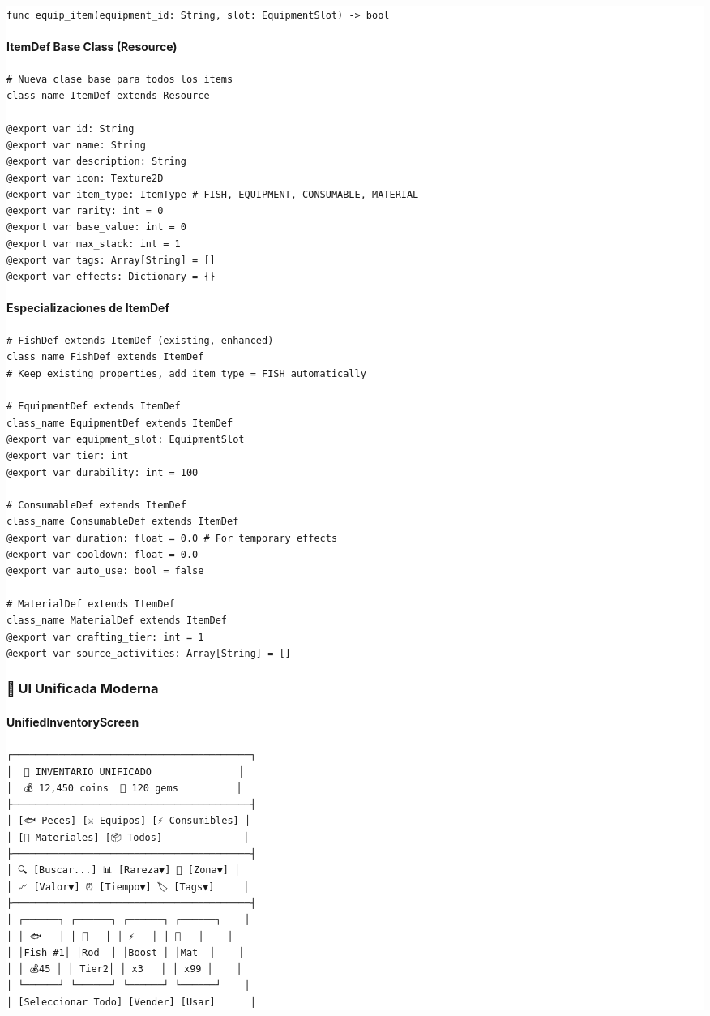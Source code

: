 ```gdscript
func equip_item(equipment_id: String, slot: EquipmentSlot) -> bool
```

#### **ItemDef Base Class** (Resource)
```gdscript
# Nueva clase base para todos los items
class_name ItemDef extends Resource

@export var id: String
@export var name: String
@export var description: String
@export var icon: Texture2D
@export var item_type: ItemType # FISH, EQUIPMENT, CONSUMABLE, MATERIAL
@export var rarity: int = 0
@export var base_value: int = 0
@export var max_stack: int = 1
@export var tags: Array[String] = []
@export var effects: Dictionary = {}
```

#### **Especializaciones de ItemDef**
```gdscript
# FishDef extends ItemDef (existing, enhanced)
class_name FishDef extends ItemDef
# Keep existing properties, add item_type = FISH automatically

# EquipmentDef extends ItemDef
class_name EquipmentDef extends ItemDef
@export var equipment_slot: EquipmentSlot
@export var tier: int
@export var durability: int = 100

# ConsumableDef extends ItemDef
class_name ConsumableDef extends ItemDef
@export var duration: float = 0.0 # For temporary effects
@export var cooldown: float = 0.0
@export var auto_use: bool = false

# MaterialDef extends ItemDef
class_name MaterialDef extends ItemDef
@export var crafting_tier: int = 1
@export var source_activities: Array[String] = []
```

### **🎨 UI Unificada Moderna**

#### **UnifiedInventoryScreen**
```
┌─────────────────────────────────────────┐
│  🎒 INVENTARIO UNIFICADO               │
│  💰 12,450 coins  💎 120 gems          │
├─────────────────────────────────────────┤
│ [🐟 Peces] [⚔️ Equipos] [⚡ Consumibles] │
│ [🔧 Materiales] [📦 Todos]              │
├─────────────────────────────────────────┤
│ 🔍 [Buscar...] 📊 [Rareza▼] 📍 [Zona▼] │
│ 📈 [Valor▼] ⏰ [Tiempo▼] 🏷️ [Tags▼]     │
├─────────────────────────────────────────┤
│ ┌──────┐ ┌──────┐ ┌──────┐ ┌──────┐    │
│ │ 🐟   │ │ 🎣   │ │ ⚡   │ │ 🔧   │    │
│ │Fish #1│ │Rod  │ │Boost │ │Mat  │    │
│ │ 💰45 │ │ Tier2│ │ x3   │ │ x99 │    │
│ └──────┘ └──────┘ └──────┘ └──────┘    │
│ [Seleccionar Todo] [Vender] [Usar]      │
```